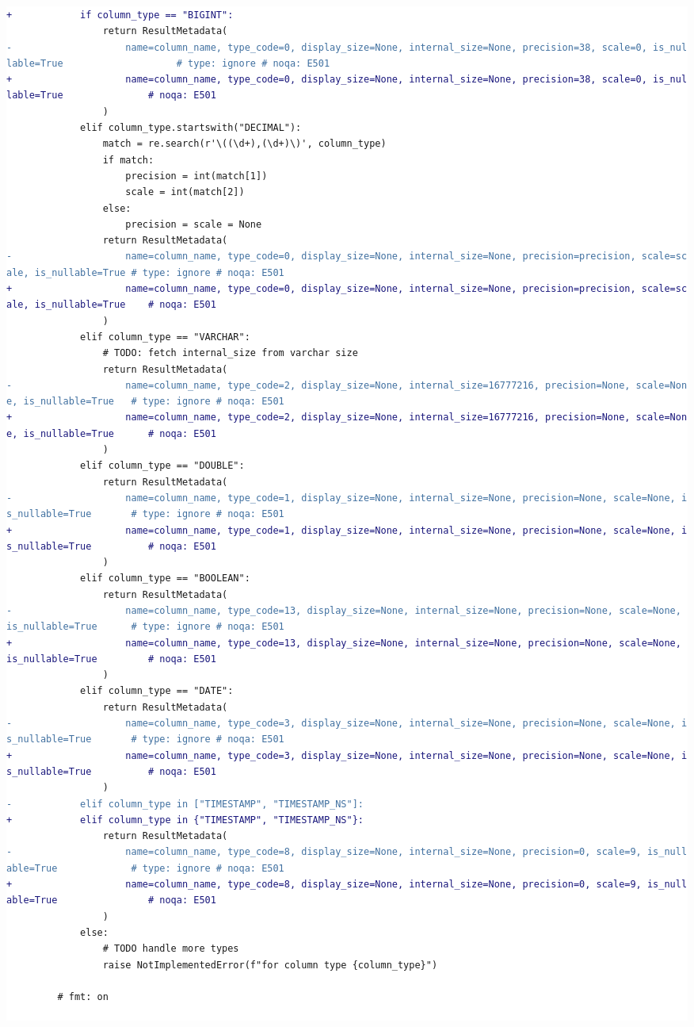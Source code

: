 ```diff
+            if column_type == "BIGINT":
                 return ResultMetadata(
-                    name=column_name, type_code=0, display_size=None, internal_size=None, precision=38, scale=0, is_nullable=True                    # type: ignore # noqa: E501
+                    name=column_name, type_code=0, display_size=None, internal_size=None, precision=38, scale=0, is_nullable=True               # noqa: E501
                 )
             elif column_type.startswith("DECIMAL"):
                 match = re.search(r'\((\d+),(\d+)\)', column_type)
                 if match:
                     precision = int(match[1])
                     scale = int(match[2])
                 else:
                     precision = scale = None
                 return ResultMetadata(
-                    name=column_name, type_code=0, display_size=None, internal_size=None, precision=precision, scale=scale, is_nullable=True # type: ignore # noqa: E501
+                    name=column_name, type_code=0, display_size=None, internal_size=None, precision=precision, scale=scale, is_nullable=True    # noqa: E501
                 )
             elif column_type == "VARCHAR":
                 # TODO: fetch internal_size from varchar size
                 return ResultMetadata(
-                    name=column_name, type_code=2, display_size=None, internal_size=16777216, precision=None, scale=None, is_nullable=True   # type: ignore # noqa: E501
+                    name=column_name, type_code=2, display_size=None, internal_size=16777216, precision=None, scale=None, is_nullable=True      # noqa: E501
                 )
             elif column_type == "DOUBLE":
                 return ResultMetadata(
-                    name=column_name, type_code=1, display_size=None, internal_size=None, precision=None, scale=None, is_nullable=True       # type: ignore # noqa: E501
+                    name=column_name, type_code=1, display_size=None, internal_size=None, precision=None, scale=None, is_nullable=True          # noqa: E501
                 )
             elif column_type == "BOOLEAN":
                 return ResultMetadata(
-                    name=column_name, type_code=13, display_size=None, internal_size=None, precision=None, scale=None, is_nullable=True      # type: ignore # noqa: E501
+                    name=column_name, type_code=13, display_size=None, internal_size=None, precision=None, scale=None, is_nullable=True         # noqa: E501
                 )
             elif column_type == "DATE":
                 return ResultMetadata(
-                    name=column_name, type_code=3, display_size=None, internal_size=None, precision=None, scale=None, is_nullable=True       # type: ignore # noqa: E501
+                    name=column_name, type_code=3, display_size=None, internal_size=None, precision=None, scale=None, is_nullable=True          # noqa: E501
                 )
-            elif column_type in ["TIMESTAMP", "TIMESTAMP_NS"]:
+            elif column_type in {"TIMESTAMP", "TIMESTAMP_NS"}:
                 return ResultMetadata(
-                    name=column_name, type_code=8, display_size=None, internal_size=None, precision=0, scale=9, is_nullable=True             # type: ignore # noqa: E501
+                    name=column_name, type_code=8, display_size=None, internal_size=None, precision=0, scale=9, is_nullable=True                # noqa: E501
                 )
             else:
                 # TODO handle more types
                 raise NotImplementedError(f"for column type {column_type}")
 
         # fmt: on
 
```